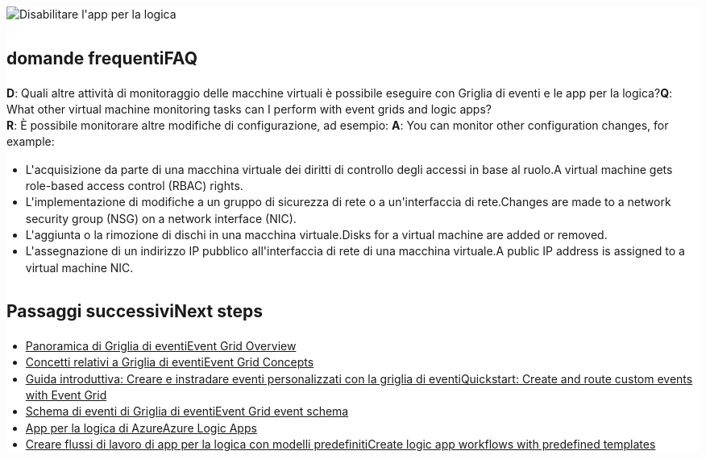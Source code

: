 ![Disabilitare l'app per la logica](./media/monitor-virtual-machine-changes-event-grid-logic-app/turn-off-disable-logic-app.png)

## <a name="faq"></a><span data-ttu-id="c4917-296">domande frequenti</span><span class="sxs-lookup"><span data-stu-id="c4917-296">FAQ</span></span>

<span data-ttu-id="c4917-297">**D**: Quali altre attività di monitoraggio delle macchine virtuali è possibile eseguire con Griglia di eventi e le app per la logica?</span><span class="sxs-lookup"><span data-stu-id="c4917-297">**Q**: What other virtual machine monitoring tasks can I perform with event grids and logic apps?</span></span> </br><span data-ttu-id="c4917-298">
**R**: È possibile monitorare altre modifiche di configurazione, ad esempio:</span><span class="sxs-lookup"><span data-stu-id="c4917-298">
**A**: You can monitor other configuration changes, for example:</span></span>

* <span data-ttu-id="c4917-299">L'acquisizione da parte di una macchina virtuale dei diritti di controllo degli accessi in base al ruolo.</span><span class="sxs-lookup"><span data-stu-id="c4917-299">A virtual machine gets role-based access control (RBAC) rights.</span></span>
* <span data-ttu-id="c4917-300">L'implementazione di modifiche a un gruppo di sicurezza di rete o a un'interfaccia di rete.</span><span class="sxs-lookup"><span data-stu-id="c4917-300">Changes are made to a network security group (NSG) on a network interface (NIC).</span></span>
* <span data-ttu-id="c4917-301">L'aggiunta o la rimozione di dischi in una macchina virtuale.</span><span class="sxs-lookup"><span data-stu-id="c4917-301">Disks for a virtual machine are added or removed.</span></span>
* <span data-ttu-id="c4917-302">L'assegnazione di un indirizzo IP pubblico all'interfaccia di rete di una macchina virtuale.</span><span class="sxs-lookup"><span data-stu-id="c4917-302">A public IP address is assigned to a virtual machine NIC.</span></span>

## <a name="next-steps"></a><span data-ttu-id="c4917-303">Passaggi successivi</span><span class="sxs-lookup"><span data-stu-id="c4917-303">Next steps</span></span>

* [<span data-ttu-id="c4917-304">Panoramica di Griglia di eventi</span><span class="sxs-lookup"><span data-stu-id="c4917-304">Event Grid Overview</span></span>](../event-grid/overview.md)
* [<span data-ttu-id="c4917-305">Concetti relativi a Griglia di eventi</span><span class="sxs-lookup"><span data-stu-id="c4917-305">Event Grid Concepts</span></span>](../event-grid/concepts.md)
* [<span data-ttu-id="c4917-306">Guida introduttiva: Creare e instradare eventi personalizzati con la griglia di eventi</span><span class="sxs-lookup"><span data-stu-id="c4917-306">Quickstart: Create and route custom events with Event Grid</span></span>](../event-grid/custom-event-quickstart.md)
* [<span data-ttu-id="c4917-307">Schema di eventi di Griglia di eventi</span><span class="sxs-lookup"><span data-stu-id="c4917-307">Event Grid event schema</span></span>](../event-grid/event-schema.md)
* [<span data-ttu-id="c4917-308">App per la logica di Azure</span><span class="sxs-lookup"><span data-stu-id="c4917-308">Azure Logic Apps</span></span>](../logic-apps/logic-apps-what-are-logic-apps.md)
* [<span data-ttu-id="c4917-309">Creare flussi di lavoro di app per la logica con modelli predefiniti</span><span class="sxs-lookup"><span data-stu-id="c4917-309">Create logic app workflows with predefined templates</span></span>](../logic-apps/logic-apps-use-logic-app-templates.md)